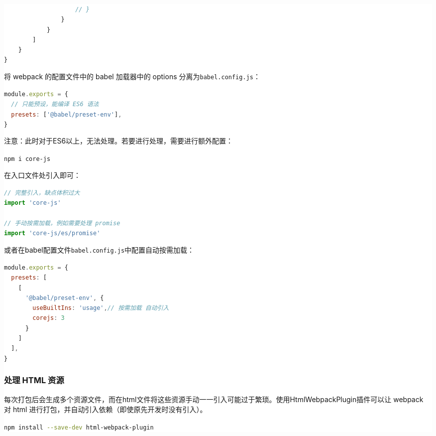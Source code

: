 ```javascript
                    // }
                }
            }
        ]
    }
}
```

将 webpack 的配置文件中的 babel 加载器中的 options 分离为`babel.config.js`：

```javascript
module.exports = {
  // 只能预设，能编译 ES6 语法
  presets: ['@babel/preset-env'],
}
```

注意：此时对于ES6以上，无法处理。若要进行处理，需要进行额外配置：

```bash
npm i core-js
```

在入口文件处引入即可：

```javascript
// 完整引入，缺点体积过大
import 'core-js'

// 手动按需加载，例如需要处理 promise
import 'core-js/es/promise'
```

或者在babel配置文件`babel.config.js`中配置自动按需加载：

```javascript
module.exports = {
  presets: [
    [
      '@babel/preset-env', {
        useBuiltIns: 'usage',// 按需加载 自动引入
        corejs: 3
      }
    ]
  ],
}
```

### 处理 HTML 资源

每次打包后会生成多个资源文件，而在html文件将这些资源手动一一引入可能过于繁琐。使用HtmlWebpackPlugin插件可以让 webpack 对 html 进行打包，并自动引入依赖（即使原先开发时没有引入）。 

```bash
npm install --save-dev html-webpack-plugin
```
